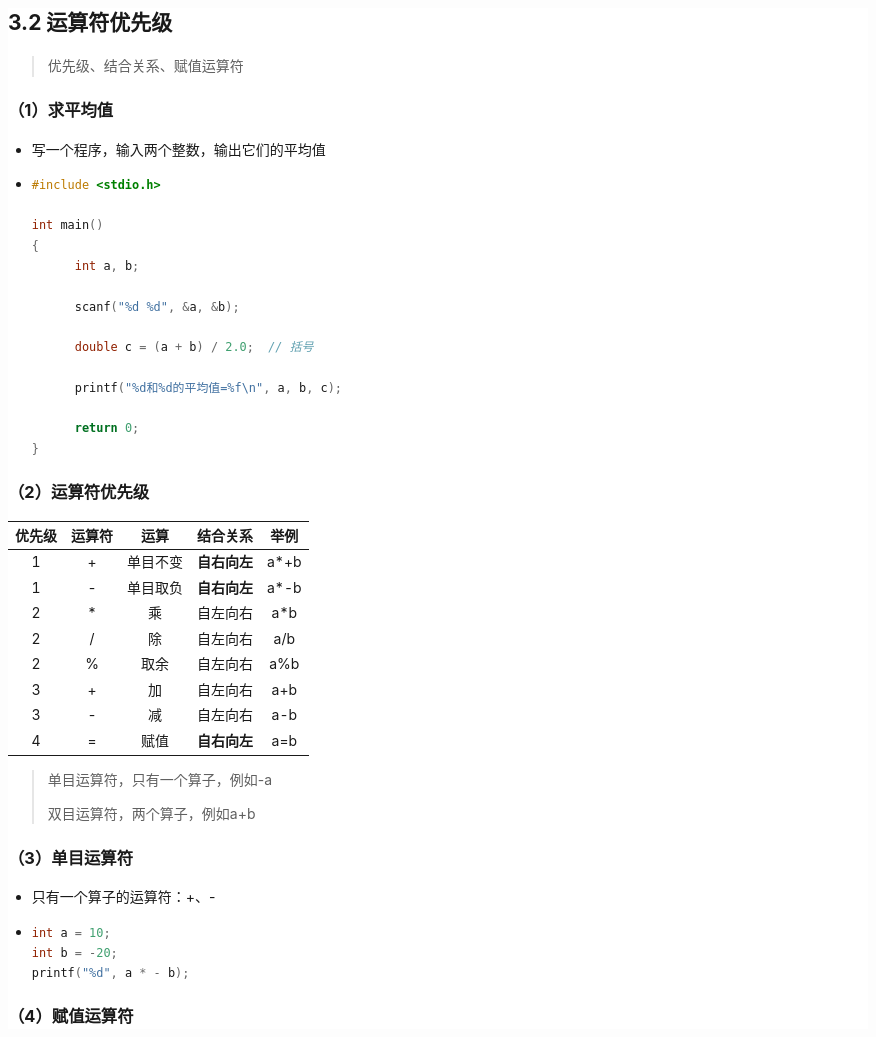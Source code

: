 ## 3.2 运算符优先级

> 优先级、结合关系、赋值运算符

### （1）求平均值

-  写一个程序，输⼊两个整数，输出它们的平均值

- ```c
  #include <stdio.h>
  
  int main()
  {
    	int a, b;
    
    	scanf("%d %d", &a, &b);
    	
    	double c = (a + b) / 2.0;  // 括号
    
    	printf("%d和%d的平均值=%f\n", a, b, c);
    
    	return 0;
  }
  ```

### （2）运算符优先级

| 优先级 | 运算符 |   运算   |   结合关系   | 举例 |
| :----: | :----: | :------: | :----------: | :--: |
|   1    |   +    | 单目不变 | **自右向左** | a*+b |
|   1    |   -    | 单目取负 | **自右向左** | a*-b |
|   2    |   *    |    乘    |   自左向右   | a*b  |
|   2    |   /    |    除    |   自左向右   | a/b  |
|   2    |   %    |   取余   |   自左向右   | a%b  |
|   3    |   +    |    加    |   自左向右   | a+b  |
|   3    |   -    |    减    |   自左向右   | a-b  |
|   4    |   =    |   赋值   | **自右向左** | a=b  |

> 单目运算符，只有一个算子，例如-a
>
> 双目运算符，两个算子，例如a+b

### （3）单目运算符

- 只有⼀个算子的运算符：+、-

- ```c
  int a = 10;
  int b = -20;
  printf("%d", a * - b);
  ```

### （4）赋值运算符

